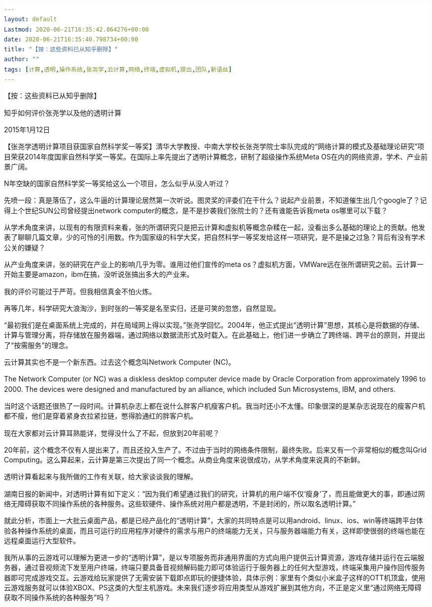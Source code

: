 ```yaml
---
layout: default
Lastmod: 2020-06-21T16:35:42.864276+00:00
date: 2020-06-21T16:35:40.798734+00:00
title: "【按：这些资料已从知乎删除】"
author: ""
tags: [计算,透明,操作系统,张尧学,云计算,网络,终端,虚拟机,提出,团队,新语丝]
---
```


【按：这些资料已从知乎删除】

知乎如何评价张尧学以及他的透明计算

2015年1月12日

【张尧学透明计算项目获国家自然科学奖一等奖】清华大学教授、中南大学校长张尧学院士率队完成的“网络计算的模式及基础理论研究”项目荣获2014年度国家自然科学奖一等奖。在国际上率先提出了透明计算概念，研制了超级操作系统Meta OS在内的网络资源，学术、产业前景广阔。

N年空缺的国家自然科学奖一等奖给这么一个项目，怎么似乎从没人听过？

先喷一段：真是落伍了，这么牛逼的计算理论居然第一次听说。图灵奖的评委们在干什么？说起产业前景，不知道催生出几个google了？记得上个世纪SUN公司曾经提出network computer的概念，是不是抄袭我们张院士的？还有谁能告诉我meta os哪里可以下载？

从学术角度来讲，以现有的有限资料来看，张的所谓研究只是把云计算和虚拟机等概念杂糅在一起，没看出多么基础的理论上的贡献。他发表了聊聊几篇文章，少的可怜的引用数。作为国家级的科学大奖，把自然科学一等奖发给这样一项研究，是不是操之过急？背后有没有学术公关的嫌疑？

从产业角度来讲，张的研究在产业上的影响几乎为零。谁用过他们宣传的meta os？虚拟机方面，VMWare远在张所谓研究之前。云计算一开始主要是amazon，ibm在搞，没听说张搞出多大的产业来。

我的评价可能过于严苛。但我相信真金不怕火炼。

再等几年，科学研究大浪淘沙，到时张的一等奖是名至实归，还是可笑的忽悠，自然显现。

“最初我们是在桌面系统上完成的，并在局域网上得以实现。”张尧学回忆。2004年，他正式提出“透明计算”思想，其核心是将数据的存储、计算与管理分离，将存储放在服务器端，通过网络以数据流形式及时载入。在此基础上，他们进一步确立了跨终端、跨平台的原则，并提出了“按需服务”的理念。

云计算其实也不是一个新东西。过去这个概念叫Network Computer (NC)。

The Network Computer (or NC) was a diskless desktop computer device made by Oracle Corporation from approximately 1996 to 2000. The devices were designed and manufactured by an alliance, which included Sun Microsystems, IBM, and others.

当时这个话题还很热了一段时间。计算机杂志上都在说什么胖客户机瘦客户机。我当时还小不太懂。印象很深的是某杂志说现在的瘦客户机都不瘦，他们是穿着紧身衣拉紧拉链，憋得脸通红的胖客户机。

现在大家都对云计算耳熟能详，觉得没什么了不起，但放到20年前呢？

20年前，这个概念不仅有人提出来了，而且还投入生产了。不过由于当时的网络条件限制，最终失败。后来又有一个非常相似的概念叫Grid Computing。这么算起来，云计算是第三次提出了同一个概念。从商业角度来说很成功，从学术角度来说真的不新鲜。

透明计算看起来与我所做的工作有关联，给大家谈谈我的理解。

湖南日报的新闻中，对透明计算有如下定义：“因为我们希望通过我们的研究，计算机的用户端不仅‘瘦身’了，而且能做更大的事，即通过网络无障碍获取不同操作系统的各种服务。这些软硬件、操作系统对用户都是透明，不是封闭的，所以取名透明计算。”

就此分析，市面上一大批云桌面产品，都是已经产品化的“透明计算”，大家的共同特点是可以用android、linux、ios、win等终端跨平台体验各种操作系统的桌面，而且可运行的应用程序对硬件的需求与用户的终端能力无关，只与服务器端能力有关，这样即使很弱的终端也能在远程桌面运行大型软件。

我所从事的云游戏可以理解为更进一步的“透明计算”，是以专项服务而非通用界面的方式向用户提供云计算资源，游戏存储并运行在云端服务器，通过音视频流下发至用户终端，终端只要具备音视频解码能力即可体验运行于服务器上的任何大型游戏，终端采集用户操作回传服务器即可完成游戏交互。云游戏给玩家提供了无需安装下载即点即玩的便捷体验，具体示例：家里有个类似小米盒子这样的OTT机顶盒，使用云游戏服务就可以体验XBOX、PS这类的大型主机游戏。未来我们逐步将应用类型从游戏扩展到其他方向，不正是定义里“通过网络无障碍获取不同操作系统的各种服务”吗？
